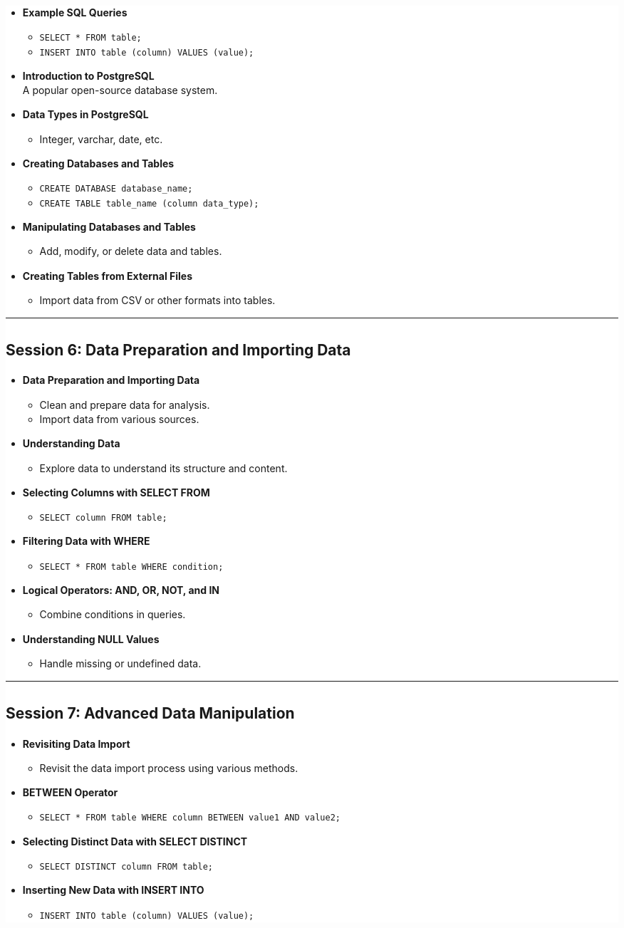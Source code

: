 - **Example SQL Queries**  
  - `SELECT * FROM table;`
  - `INSERT INTO table (column) VALUES (value);`

- **Introduction to PostgreSQL**  
  A popular open-source database system.

- **Data Types in PostgreSQL**  
  - Integer, varchar, date, etc.

- **Creating Databases and Tables**  
  - `CREATE DATABASE database_name;`
  - `CREATE TABLE table_name (column data_type);`

- **Manipulating Databases and Tables**  
  - Add, modify, or delete data and tables.

- **Creating Tables from External Files**  
  - Import data from CSV or other formats into tables.

---

## **Session 6: Data Preparation and Importing Data**
- **Data Preparation and Importing Data**  
  - Clean and prepare data for analysis.
  - Import data from various sources.

- **Understanding Data**  
  - Explore data to understand its structure and content.

- **Selecting Columns with SELECT FROM**  
  - `SELECT column FROM table;`

- **Filtering Data with WHERE**  
  - `SELECT * FROM table WHERE condition;`

- **Logical Operators: AND, OR, NOT, and IN**  
  - Combine conditions in queries.

- **Understanding NULL Values**  
  - Handle missing or undefined data.

---

## **Session 7: Advanced Data Manipulation**
- **Revisiting Data Import**  
  - Revisit the data import process using various methods.

- **BETWEEN Operator**  
  - `SELECT * FROM table WHERE column BETWEEN value1 AND value2;`

- **Selecting Distinct Data with SELECT DISTINCT**  
  - `SELECT DISTINCT column FROM table;`

- **Inserting New Data with INSERT INTO**  
  - `INSERT INTO table (column) VALUES (value);`
